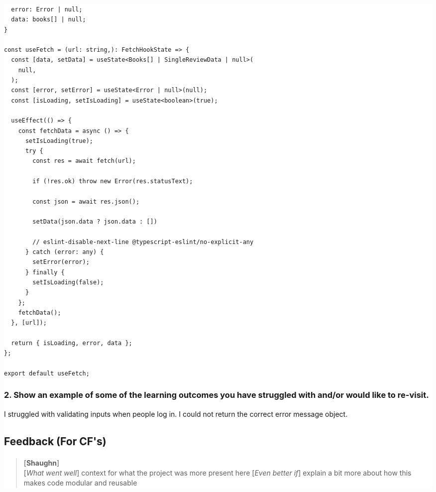 ```
  error: Error | null;
  data: books[] | null;
}

const useFetch = (url: string,): FetchHookState => {
  const [data, setData] = useState<Books[] | SingleReviewData | null>(
    null,
  );
  const [error, setError] = useState<Error | null>(null);
  const [isLoading, setIsLoading] = useState<boolean>(true);

  useEffect(() => {
    const fetchData = async () => {
      setIsLoading(true);
      try {
        const res = await fetch(url);

        if (!res.ok) throw new Error(res.statusText);

        const json = await res.json();

        setData(json.data ? json.data : []) 
       
        // eslint-disable-next-line @typescript-eslint/no-explicit-any
      } catch (error: any) {
        setError(error);
      } finally {
        setIsLoading(false);
      }
    };
    fetchData();
  }, [url]);

  return { isLoading, error, data };
};

export default useFetch;
```


 ### 2. Show an example of some of the learning outcomes you have struggled with and/or would like to re-visit.
I struggled with validating inputs when people log in. 
I could not return the correct error message object. 

## Feedback (For CF's)
> [**Shaughn**]  
> [*What went well*]
> context for what the project was more present here 
> [*Even better if*]
> explain a bit more about how this makes code modular and reusable 

